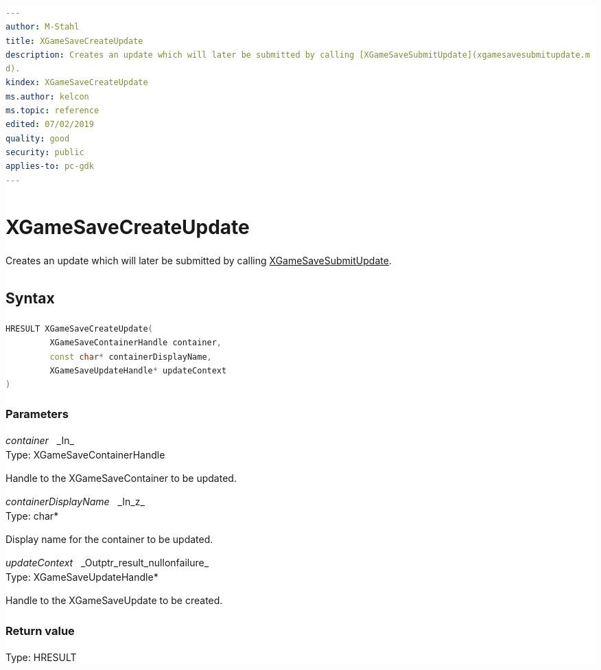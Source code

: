 ```yaml
---
author: M-Stahl
title: XGameSaveCreateUpdate
description: Creates an update which will later be submitted by calling [XGameSaveSubmitUpdate](xgamesavesubmitupdate.md).
kindex: XGameSaveCreateUpdate
ms.author: kelcon
ms.topic: reference
edited: 07/02/2019
quality: good
security: public
applies-to: pc-gdk
---
```


# XGameSaveCreateUpdate  

Creates an update which will later be submitted by calling [XGameSaveSubmitUpdate](xgamesavesubmitupdate.md).  

## Syntax  
  
```cpp
HRESULT XGameSaveCreateUpdate(  
         XGameSaveContainerHandle container,  
         const char* containerDisplayName,  
         XGameSaveUpdateHandle* updateContext  
)  
```  
  
### Parameters  
  
*container* &nbsp;&nbsp;\_In\_  
Type: XGameSaveContainerHandle  

  
Handle to the XGameSaveContainer to be updated.  


*containerDisplayName* &nbsp;&nbsp;\_In\_z\_  
Type: char*  

  
Display name for the container to be updated.  


*updateContext* &nbsp;&nbsp;\_Outptr\_result\_nullonfailure\_  
Type: XGameSaveUpdateHandle*  

  
Handle to the XGameSaveUpdate to be created.  

  
### Return value
Type: HRESULT
  